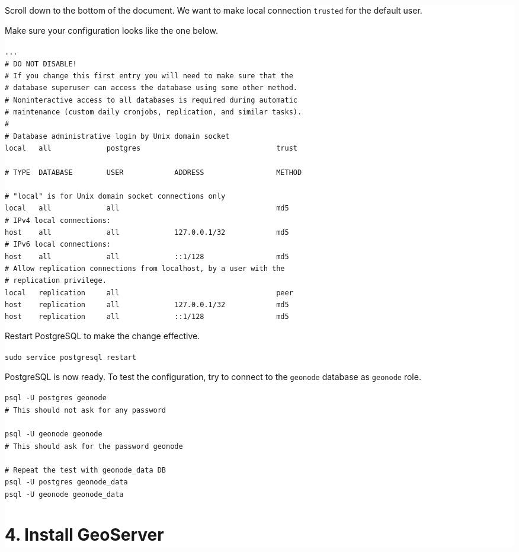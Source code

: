 Scroll down to the bottom of the document. We want to make local connection `trusted` for the default user.

Make sure your configuration looks like the one below.

```
...
# DO NOT DISABLE!
# If you change this first entry you will need to make sure that the
# database superuser can access the database using some other method.
# Noninteractive access to all databases is required during automatic
# maintenance (custom daily cronjobs, replication, and similar tasks).
#
# Database administrative login by Unix domain socket
local   all             postgres                                trust

# TYPE  DATABASE        USER            ADDRESS                 METHOD

# "local" is for Unix domain socket connections only
local   all             all                                     md5
# IPv4 local connections:
host    all             all             127.0.0.1/32            md5
# IPv6 local connections:
host    all             all             ::1/128                 md5
# Allow replication connections from localhost, by a user with the
# replication privilege.
local   replication     all                                     peer
host    replication     all             127.0.0.1/32            md5
host    replication     all             ::1/128                 md5

```

Restart PostgreSQL to make the change effective.

```
sudo service postgresql restart
```

PostgreSQL is now ready. To test the configuration, try to connect to the `geonode` database as `geonode` role.

```
psql -U postgres geonode
# This should not ask for any password

psql -U geonode geonode
# This should ask for the password geonode

# Repeat the test with geonode_data DB
psql -U postgres geonode_data
psql -U geonode geonode_data
```

# 4. Install GeoServer
